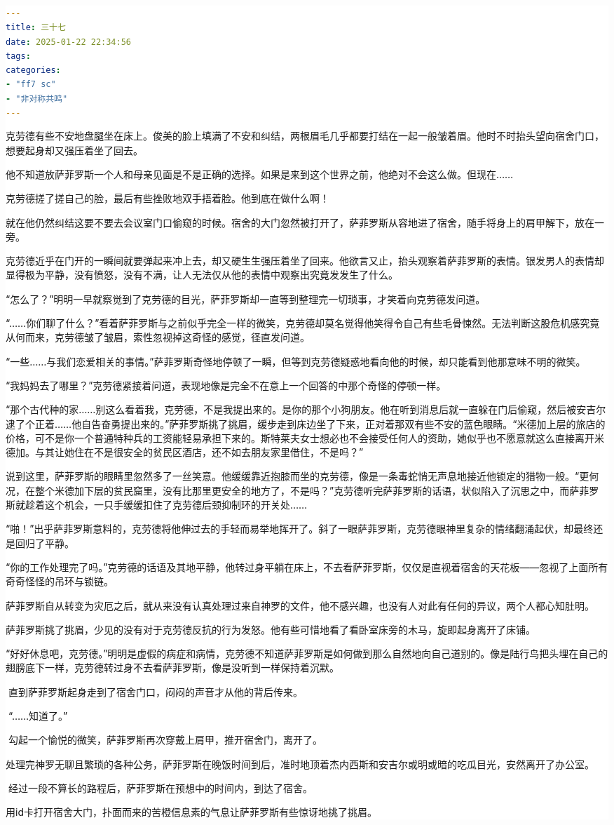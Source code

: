```yaml
---
title: 三十七
date: 2025-01-22 22:34:56
tags:
categories:
- "ff7 sc"
- "非对称共鸣"
---
```


​       克劳德有些不安地盘腿坐在床上。俊美的脸上填满了不安和纠结，两根眉毛几乎都要打结在一起一般皱着眉。他时不时抬头望向宿舍门口，想要起身却又强压着坐了回去。

​        他不知道放萨菲罗斯一个人和母亲见面是不是正确的选择。如果是来到这个世界之前，他绝对不会这么做。但现在……

​        克劳德搓了搓自己的脸，最后有些挫败地双手捂着脸。他到底在做什么啊！

​        就在他仍然纠结这要不要去会议室门口偷窥的时候。宿舍的大门忽然被打开了，萨菲罗斯从容地进了宿舍，随手将身上的肩甲解下，放在一旁。

​        克劳德近乎在门开的一瞬间就要弹起来冲上去，却又硬生生强压着坐了回来。他欲言又止，抬头观察着萨菲罗斯的表情。银发男人的表情却显得极为平静，没有愤怒，没有不满，让人无法仅从他的表情中观察出究竟发发生了什么。

​        “怎么了？”明明一早就察觉到了克劳德的目光，萨菲罗斯却一直等到整理完一切琐事，才笑着向克劳德发问道。

​       “……你们聊了什么？”看着萨菲罗斯与之前似乎完全一样的微笑，克劳德却莫名觉得他笑得令自己有些毛骨悚然。无法判断这股危机感究竟从何而来，克劳德皱了皱眉，索性忽视掉这奇怪的感觉，径直发问道。

​       “一些……与我们恋爱相关的事情。”萨菲罗斯奇怪地停顿了一瞬，但等到克劳德疑惑地看向他的时候，却只能看到他那意味不明的微笑。

​       “我妈妈去了哪里？”克劳德紧接着问道，表现地像是完全不在意上一个回答的中那个奇怪的停顿一样。

​       “那个古代种的家……别这么看着我，克劳德，不是我提出来的。是你的那个小狗朋友。他在听到消息后就一直躲在门后偷窥，然后被安吉尔逮了个正着……他自告奋勇提出来的。”萨菲罗斯挑了挑眉，缓步走到床边坐了下来，正对着那双有些不安的蓝色眼睛。“米德加上层的旅店的价格，可不是你一个普通特种兵的工资能轻易承担下来的。斯特莱夫女士想必也不会接受任何人的资助，她似乎也不愿意就这么直接离开米德加。与其让她住在不是很安全的贫民区酒店，还不如去朋友家里借住，不是吗？”

​        说到这里，萨菲罗斯的眼睛里忽然多了一丝笑意。他缓缓靠近抱膝而坐的克劳德，像是一条毒蛇悄无声息地接近他锁定的猎物一般。“更何况，在整个米德加下层的贫民窟里，没有比那里更安全的地方了，不是吗？”克劳德听完萨菲罗斯的话语，状似陷入了沉思之中，而萨菲罗斯就趁着这个机会，一只手缓缓扣住了克劳德后颈抑制环的开关处……

​        “啪！”出乎萨菲罗斯意料的，克劳德将他伸过去的手轻而易举地挥开了。斜了一眼萨菲罗斯，克劳德眼神里复杂的情绪翻涌起伏，却最终还是回归了平静。

​        “你的工作处理完了吗。”克劳德的话语及其地平静，他转过身平躺在床上，不去看萨菲罗斯，仅仅是直视着宿舍的天花板——忽视了上面所有奇奇怪怪的吊环与锁链。

​         萨菲罗斯自从转变为灾厄之后，就从来没有认真处理过来自神罗的文件，他不感兴趣，也没有人对此有任何的异议，两个人都心知肚明。

​       萨菲罗斯挑了挑眉，少见的没有对于克劳德反抗的行为发怒。他有些可惜地看了看卧室床旁的木马，旋即起身离开了床铺。

​        “好好休息吧，克劳德。”明明是虚假的病症和病情，克劳德不知道萨菲罗斯是如何做到那么自然地向自己道别的。像是陆行鸟把头埋在自己的翅膀底下一样，克劳德转过身不去看萨菲罗斯，像是没听到一样保持着沉默。

​       直到萨菲罗斯起身走到了宿舍门口，闷闷的声音才从他的背后传来。

​       “……知道了。”

​       勾起一个愉悦的微笑，萨菲罗斯再次穿戴上肩甲，推开宿舍门，离开了。

​         处理完神罗无聊且繁琐的各种公务，萨菲罗斯在晚饭时间到后，准时地顶着杰内西斯和安吉尔或明或暗的吃瓜目光，安然离开了办公室。

​       经过一段不算长的路程后，萨菲罗斯在预想中的时间内，到达了宿舍。

​        用id卡打开宿舍大门，扑面而来的苦橙信息素的气息让萨菲罗斯有些惊讶地挑了挑眉。
